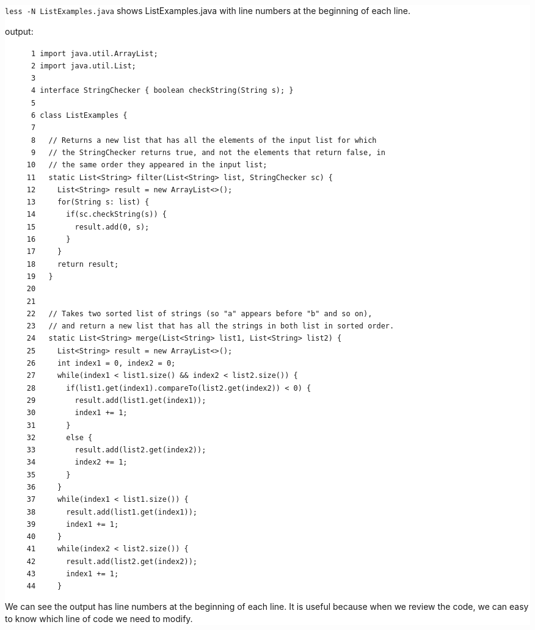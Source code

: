 `less -N ListExamples.java` shows ListExamples.java with line numbers at the beginning of each line.

output:
```
      1 import java.util.ArrayList;
      2 import java.util.List;
      3
      4 interface StringChecker { boolean checkString(String s); }
      5
      6 class ListExamples {
      7
      8   // Returns a new list that has all the elements of the input list for which
      9   // the StringChecker returns true, and not the elements that return false, in
     10   // the same order they appeared in the input list;
     11   static List<String> filter(List<String> list, StringChecker sc) {
     12     List<String> result = new ArrayList<>();
     13     for(String s: list) {
     14       if(sc.checkString(s)) {
     15         result.add(0, s);
     16       }
     17     }
     18     return result;
     19   }
     20
     21
     22   // Takes two sorted list of strings (so "a" appears before "b" and so on),
     23   // and return a new list that has all the strings in both list in sorted order.
     24   static List<String> merge(List<String> list1, List<String> list2) {
     25     List<String> result = new ArrayList<>();
     26     int index1 = 0, index2 = 0;
     27     while(index1 < list1.size() && index2 < list2.size()) {
     28       if(list1.get(index1).compareTo(list2.get(index2)) < 0) {
     29         result.add(list1.get(index1));
     30         index1 += 1;
     31       }
     32       else {
     33         result.add(list2.get(index2));
     34         index2 += 1;
     35       }
     36     }
     37     while(index1 < list1.size()) {
     38       result.add(list1.get(index1));
     39       index1 += 1;
     40     }
     41     while(index2 < list2.size()) {
     42       result.add(list2.get(index2));
     43       index1 += 1;
     44     }
```
We can see the output has line numbers at the beginning of each line. 
It is useful because when we review the code, we can easy to know which line of code we need to modify.
